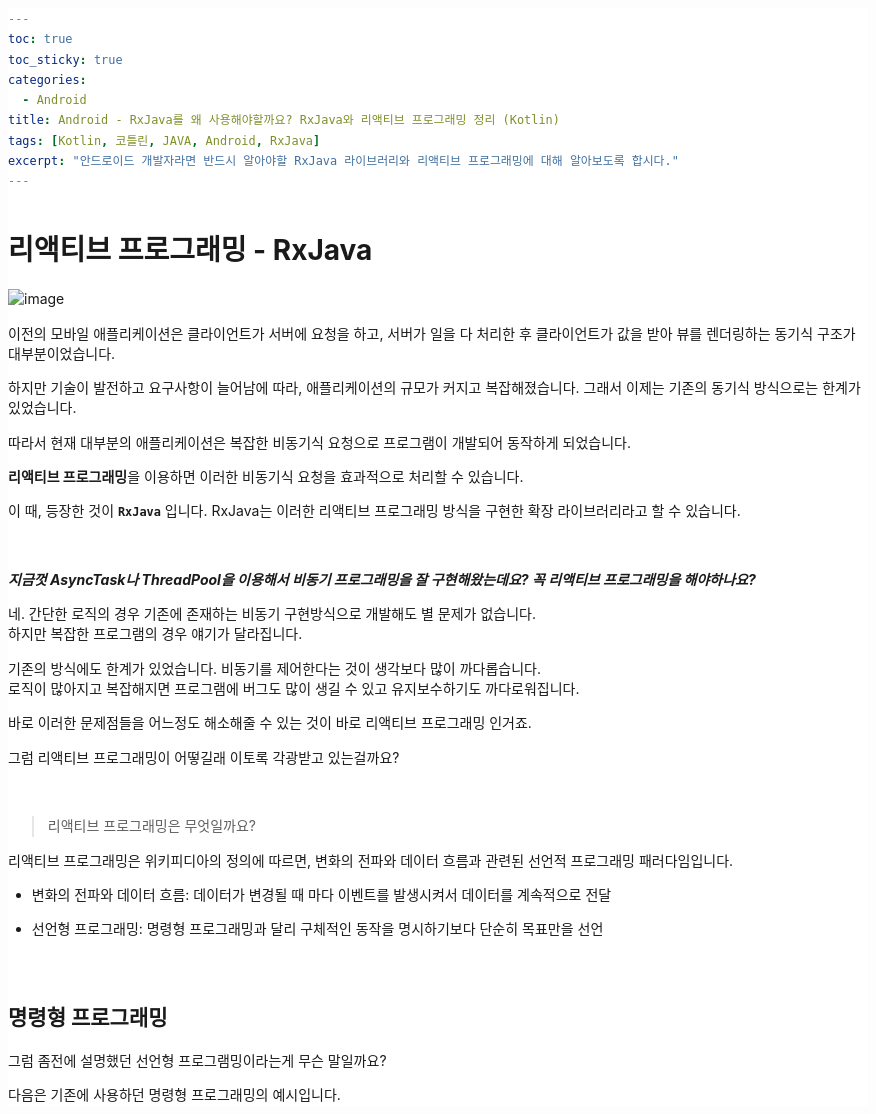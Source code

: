 ```yaml
---
toc: true
toc_sticky: true
categories:
  - Android
title: Android - RxJava를 왜 사용해야할까요? RxJava와 리액티브 프로그래밍 정리 (Kotlin)
tags: [Kotlin, 코틀린, JAVA, Android, RxJava]
excerpt: "안드로이드 개발자라면 반드시 알아야할 RxJava 라이브러리와 리액티브 프로그래밍에 대해 알아보도록 합시다."
---
```


# 리액티브 프로그래밍 - RxJava

![image](https://user-images.githubusercontent.com/57826388/82463870-55c8a080-9af8-11ea-8928-2bbc1b66d091.png)

이전의 모바일 애플리케이션은 클라이언트가 서버에 요청을 하고, 서버가 일을 다 처리한 후 클라이언트가 값을 받아 뷰를 렌더링하는 동기식 구조가 대부분이었습니다.  

하지만 기술이 발전하고 요구사항이 늘어남에 따라, 애플리케이션의 규모가 커지고 복잡해졌습니다. 그래서 이제는 기존의 동기식 방식으로는 한계가 있었습니다.

따라서 현재 대부분의 애플리케이션은 복잡한 비동기식 요청으로 프로그램이 개발되어 동작하게 되었습니다.  

**리액티브 프로그래밍**을 이용하면 이러한 비동기식 요청을 효과적으로 처리할 수 있습니다.  

이 때, 등장한 것이 **`RxJava`** 입니다. RxJava는 이러한 리액티브 프로그래밍 방식을 구현한 확장 라이브러리라고 할 수 있습니다.

<br>

***지금껏 AsyncTask나 ThreadPool을 이용해서 비동기 프로그래밍을 잘 구현해왔는데요? 꼭 리액티브 프로그래밍을 해야하나요?***

네. 간단한 로직의 경우 기존에 존재하는 비동기 구현방식으로 개발해도 별 문제가 없습니다.  
하지만 복잡한 프로그램의 경우 얘기가 달라집니다. 

기존의 방식에도 한계가 있었습니다. 비동기를 제어한다는 것이 생각보다 많이 까다롭습니다.  
로직이 많아지고 복잡해지면 프로그램에 버그도 많이 생길 수 있고 유지보수하기도 까다로워집니다.

바로 이러한 문제점들을 어느정도 해소해줄 수 있는 것이 바로 리액티브 프로그래밍 인거죠.

그럼 리액티브 프로그래밍이 어떻길래 이토록 각광받고 있는걸까요?

<br>

> 리액티브 프로그래밍은 무엇일까요?

리액티브 프로그래밍은 위키피디아의 정의에 따르면, 변화의 전파와 데이터 흐름과 관련된 선언적 프로그래밍 패러다임입니다.

- 변화의 전파와 데이터 흐름: 데이터가 변경될 때 마다 이벤트를 발생시켜서 데이터를 계속적으로 전달

- 선언형 프로그래밍: 명령형 프로그래밍과 달리 구체적인 동작을 명시하기보다 단순히 목표만을 선언

<br>

## 명령형 프로그래밍

그럼 좀전에 설명했던 선언형 프로그램밍이라는게 무슨 말일까요?

다음은 기존에 사용하던 명령형 프로그래밍의 예시입니다.

